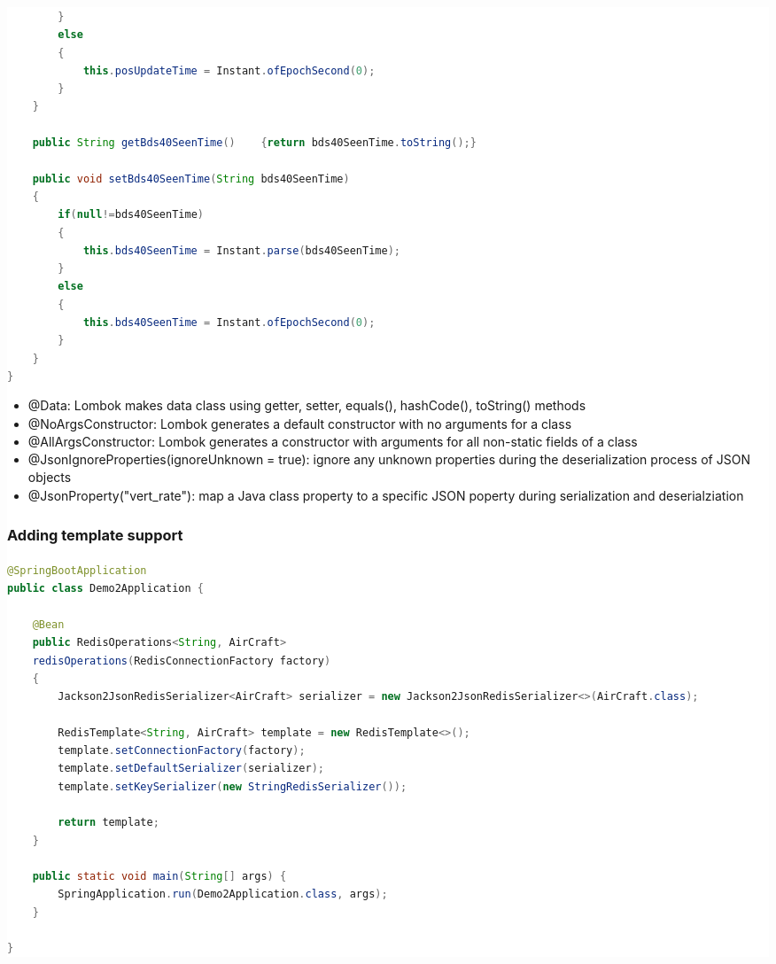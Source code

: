 ```java
        }
        else
        {
            this.posUpdateTime = Instant.ofEpochSecond(0);
        }
    }

    public String getBds40SeenTime()    {return bds40SeenTime.toString();}

    public void setBds40SeenTime(String bds40SeenTime)
    {
        if(null!=bds40SeenTime)
        {
            this.bds40SeenTime = Instant.parse(bds40SeenTime);
        }
        else
        {
            this.bds40SeenTime = Instant.ofEpochSecond(0);
        }
    }
}
```

- @Data: Lombok makes data class using getter, setter, equals(), hashCode(), toString() methods
- @NoArgsConstructor: Lombok generates a default constructor with no arguments for a class
- @AllArgsConstructor: Lombok generates a constructor with arguments for all non-static fields of a class
- @JsonIgnoreProperties(ignoreUnknown = true): ignore any unknown properties during the deserialization process of JSON objects
- @JsonProperty("vert_rate"): map a Java class property to a specific JSON poperty during serialization and deserialziation

### Adding template support
```java
@SpringBootApplication
public class Demo2Application {

    @Bean
    public RedisOperations<String, AirCraft>
    redisOperations(RedisConnectionFactory factory)
    {
        Jackson2JsonRedisSerializer<AirCraft> serializer = new Jackson2JsonRedisSerializer<>(AirCraft.class);

        RedisTemplate<String, AirCraft> template = new RedisTemplate<>();
        template.setConnectionFactory(factory);
        template.setDefaultSerializer(serializer);
        template.setKeySerializer(new StringRedisSerializer());

        return template;
    }

    public static void main(String[] args) {
        SpringApplication.run(Demo2Application.class, args);
    }

}
```
